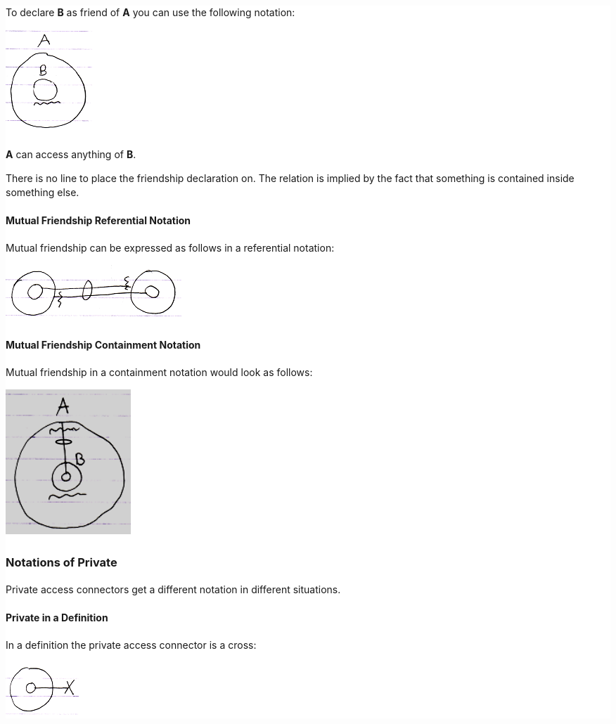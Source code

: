 To declare __B__ as friend of __A__ you can use the following notation:

![](images/1.%20Black%20Boxes.013.png)

__A__ can access anything of __B__.

There is no line to place the friendship declaration on. The relation is implied by the fact that something is contained inside something else.

#### Mutual Friendship Referential Notation

Mutual friendship can be expressed as follows in a referential notation:

![](images/1.%20Black%20Boxes.014.png)

#### Mutual Friendship Containment Notation

Mutual friendship in a containment notation would look as follows:

![](images/1.%20Black%20Boxes.015.png)

### Notations of Private

Private access connectors get a different notation in different situations.

#### Private in a Definition

In a definition the private access connector is a cross:

![](images/1.%20Black%20Boxes.016.png)
